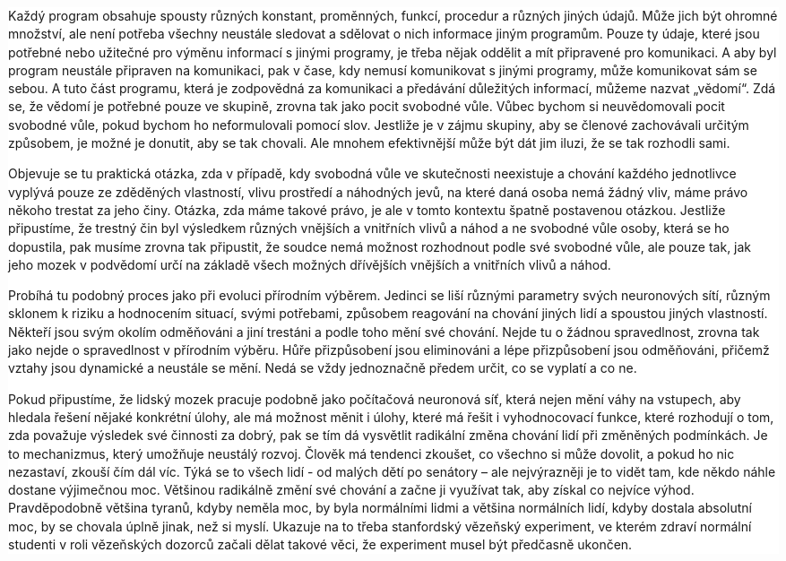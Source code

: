 Každý program obsahuje spousty různých konstant, proměnných, funkcí, procedur a různých jiných údajů.
Může jich být ohromné množství, ale není potřeba všechny neustále sledovat a sdělovat o nich informace jiným programům.
Pouze ty údaje, které jsou potřebné nebo užitečné pro výměnu informací s jinými programy, je třeba nějak oddělit
a mít připravené pro komunikaci. A aby byl program neustále připraven na komunikaci, pak v čase,
kdy nemusí komunikovat s jinými programy, může komunikovat sám se sebou. A tuto část programu,
která je zodpovědná za komunikaci a předávání důležitých informací, můžeme nazvat „vědomí“.
Zdá se, že vědomí je potřebné pouze ve skupině, zrovna tak jako pocit svobodné vůle.
Vůbec bychom si neuvědomovali pocit svobodné vůle, pokud bychom ho neformulovali pomocí slov.
Jestliže je v zájmu skupiny, aby se členové zachovávali určitým způsobem, je možné je donutit, aby se tak chovali.
Ale mnohem efektivnější může být dát jim iluzi, že se tak rozhodli sami.

Objevuje se tu praktická otázka, zda v případě, kdy svobodná vůle ve skutečnosti neexistuje a chování každého jednotlivce
vyplývá pouze ze zděděných vlastností, vlivu prostředí a náhodných jevů, na které daná osoba nemá žádný vliv,
máme právo někoho trestat za jeho činy. Otázka, zda máme takové právo, je ale v tomto kontextu špatně postavenou otázkou.
Jestliže připustíme, že trestný čin byl výsledkem různých vnějších a vnitřních vlivů a náhod a ne svobodné vůle osoby,
která se ho dopustila, pak musíme zrovna tak připustit, že soudce nemá možnost rozhodnout podle své svobodné vůle,
ale pouze tak, jak jeho mozek v podvědomí určí na základě všech možných dřívějších vnějších a vnitřních vlivů a náhod.

Probíhá tu podobný proces jako při evoluci přírodním výběrem. Jedinci se liší různými parametry svých neuronových sítí,
různým sklonem k riziku a hodnocením situací, svými potřebami, způsobem reagování na chování jiných lidí
a spoustou jiných vlastností. Někteří jsou svým okolím odměňováni a jiní trestáni a podle toho mění své chování.
Nejde tu o žádnou spravedlnost, zrovna tak jako nejde o spravedlnost v přírodním výběru. Hůře přizpůsobení jsou eliminováni
a lépe přizpůsobení jsou odměňováni, přičemž vztahy jsou dynamické a neustále se mění. Nedá se vždy jednoznačně předem určit,
co se vyplatí a co ne.

Pokud připustíme, že lidský mozek pracuje podobně jako počítačová neuronová síť, která nejen mění váhy na vstupech,
aby hledala řešení nějaké konkrétní úlohy, ale má možnost měnit i úlohy, které má řešit i vyhodnocovací funkce,
které rozhodují o tom, zda považuje výsledek své činnosti za dobrý, pak se tím dá vysvětlit radikální změna chování lidí
při změněných podmínkách. Je to mechanizmus, který umožňuje neustálý rozvoj. Člověk má tendenci zkoušet,
co všechno si může dovolit, a pokud ho nic nezastaví, zkouší čím dál víc. Týká se to všech lidí - od malých dětí
po senátory – ale nejvýrazněji je to vidět tam, kde někdo náhle dostane výjimečnou moc. Většinou radikálně změní
své chování a začne ji využívat tak, aby získal co nejvíce výhod. Pravděpodobně většina tyranů, kdyby neměla moc,
by byla normálními lidmi a většina normálních lidí, kdyby dostala absolutní moc, by se chovala úplně jinak, než si myslí.
Ukazuje na to třeba stanfordský vězeňský experiment, ve kterém zdraví normální studenti v roli vězeňských dozorců
začali dělat takové věci, že experiment musel být předčasně ukončen.

